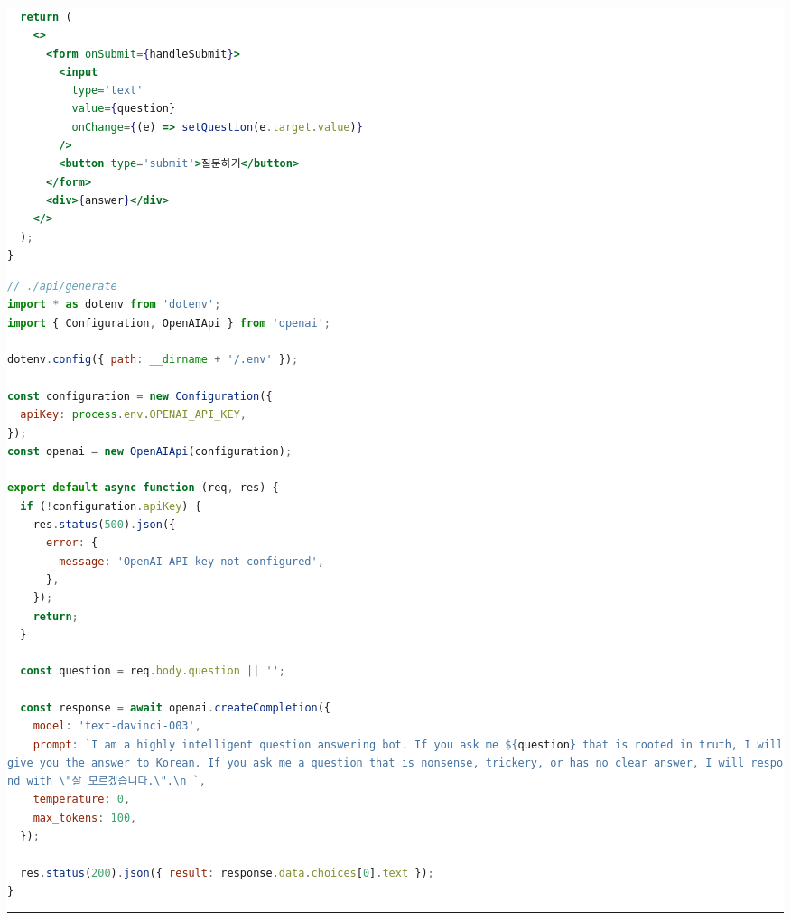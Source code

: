 ```jsx
  return (
    <>
      <form onSubmit={handleSubmit}>
        <input
          type='text'
          value={question}
          onChange={(e) => setQuestion(e.target.value)}
        />
        <button type='submit'>질문하기</button>
      </form>
      <div>{answer}</div>
    </>
  );
}
```

```jsx
// ./api/generate
import * as dotenv from 'dotenv';
import { Configuration, OpenAIApi } from 'openai';

dotenv.config({ path: __dirname + '/.env' });

const configuration = new Configuration({
  apiKey: process.env.OPENAI_API_KEY,
});
const openai = new OpenAIApi(configuration);

export default async function (req, res) {
  if (!configuration.apiKey) {
    res.status(500).json({
      error: {
        message: 'OpenAI API key not configured',
      },
    });
    return;
  }

  const question = req.body.question || '';

  const response = await openai.createCompletion({
    model: 'text-davinci-003',
    prompt: `I am a highly intelligent question answering bot. If you ask me ${question} that is rooted in truth, I will give you the answer to Korean. If you ask me a question that is nonsense, trickery, or has no clear answer, I will respond with \"잘 모르겠습니다.\".\n `,
    temperature: 0,
    max_tokens: 100,
  });

  res.status(200).json({ result: response.data.choices[0].text });
}
```

---